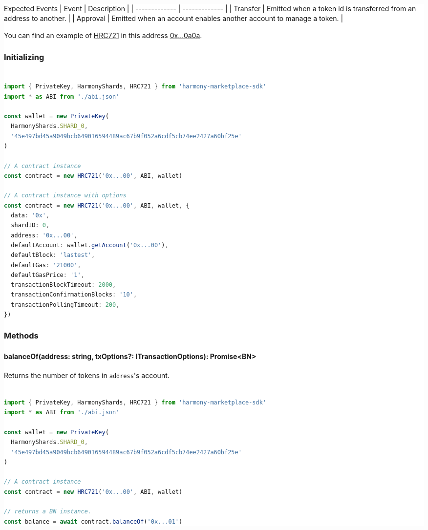 Expected Events
| Event | Description |
| ------------- | ------------- |
| Transfer | Emitted when a token id is transferred from an address to another. |
| Approval | Emitted when an account enables another account to manage a token. |

You can find an example of [HRC721](./src/tests/contracts/BlockcodersHRC721.sol) in this address [0x...0a0a](https://explorer.pops.one/address/0xbba5d03304318b8fe765d977081eb392eb170a0a?activeTab=0).

### Initializing

```typescript

import { PrivateKey, HarmonyShards, HRC721 } from 'harmony-marketplace-sdk'
import * as ABI from './abi.json'

const wallet = new PrivateKey(
  HarmonyShards.SHARD_0,
  '45e497bd45a9049bcb649016594489ac67b9f052a6cdf5cb74ee2427a60bf25e'
)

// A contract instance
const contract = new HRC721('0x...00', ABI, wallet)

// A contract instance with options
const contract = new HRC721('0x...00', ABI, wallet, {
  data: '0x',
  shardID: 0,
  address: '0x...00',
  defaultAccount: wallet.getAccount('0x...00'),
  defaultBlock: 'lastest',
  defaultGas: '21000',
  defaultGasPrice: '1',
  transactionBlockTimeout: 2000,
  transactionConfirmationBlocks: '10',
  transactionPollingTimeout: 200,
})
```

### Methods

#### balanceOf(address: string, txOptions?: ITransactionOptions): Promise&lt;BN&gt;

<p>Returns the number of tokens in <code>address</code>'s account.</p>

```ts

import { PrivateKey, HarmonyShards, HRC721 } from 'harmony-marketplace-sdk'
import * as ABI from './abi.json'

const wallet = new PrivateKey(
  HarmonyShards.SHARD_0,
  '45e497bd45a9049bcb649016594489ac67b9f052a6cdf5cb74ee2427a60bf25e'
)

// A contract instance
const contract = new HRC721('0x...00', ABI, wallet)

// returns a BN instance.
const balance = await contract.balanceOf('0x...01')
```
